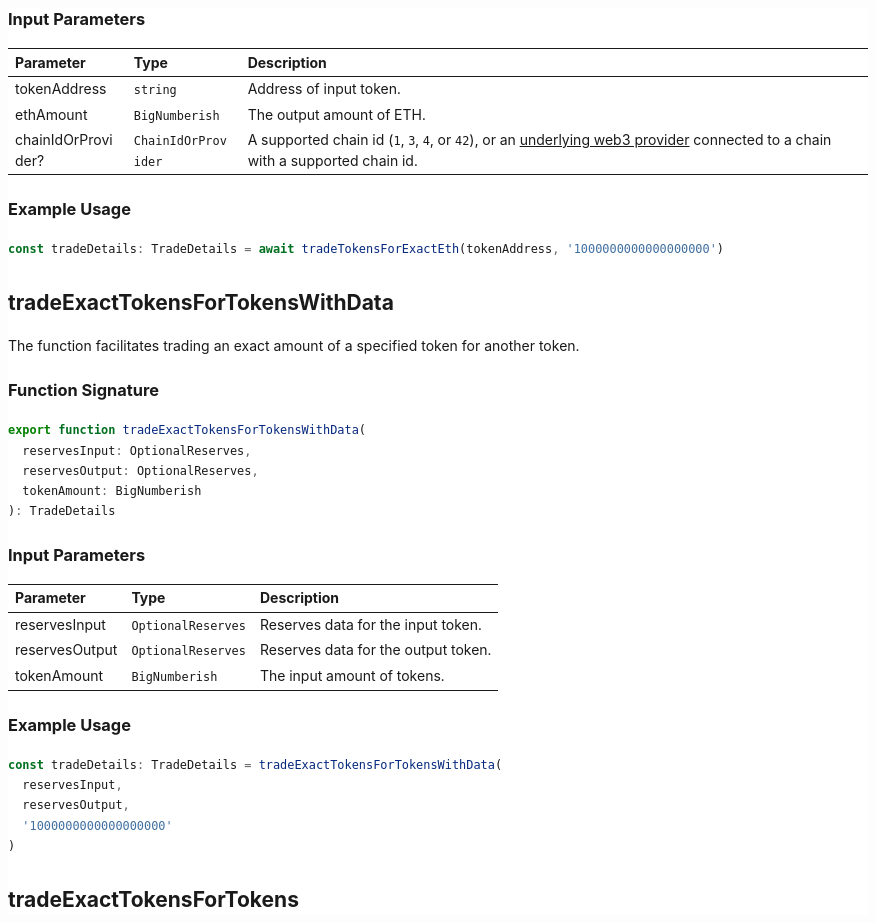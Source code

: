 ### Input Parameters

| Parameter          | Type                | Description                                                                                                                                                                                                                            |
| :----------------- | :------------------ | :------------------------------------------------------------------------------------------------------------------------------------------------------------------------------------------------------------------------------------- |
| tokenAddress       | `string`            | Address of input token.                                                                                                                                                                                                                |
| ethAmount          | `BigNumberish`      | The output amount of ETH.                                                                                                                                                                                                              |
| chainIdOrProvider? | `ChainIdOrProvider` | A supported chain id \(`1`, `3`, `4`, or `42`\), or an [underlying web3 provider](https://docs.ethers.io/ethers.js/html/api-providers.html#web3provider-inherits-from-jsonrpcprovider) connected to a chain with a supported chain id. |

### Example Usage

```typescript
const tradeDetails: TradeDetails = await tradeTokensForExactEth(tokenAddress, '1000000000000000000')
```

## tradeExactTokensForTokensWithData

The function facilitates trading an exact amount of a specified token for another token.

### Function Signature

```typescript
export function tradeExactTokensForTokensWithData(
  reservesInput: OptionalReserves,
  reservesOutput: OptionalReserves,
  tokenAmount: BigNumberish
): TradeDetails
```

### Input Parameters

| Parameter      | Type               | Description                         |
| :------------- | :----------------- | :---------------------------------- |
| reservesInput  | `OptionalReserves` | Reserves data for the input token.  |
| reservesOutput | `OptionalReserves` | Reserves data for the output token. |
| tokenAmount    | `BigNumberish`     | The input amount of tokens.         |

### Example Usage

```typescript
const tradeDetails: TradeDetails = tradeExactTokensForTokensWithData(
  reservesInput,
  reservesOutput,
  '1000000000000000000'
)
```

## tradeExactTokensForTokens
